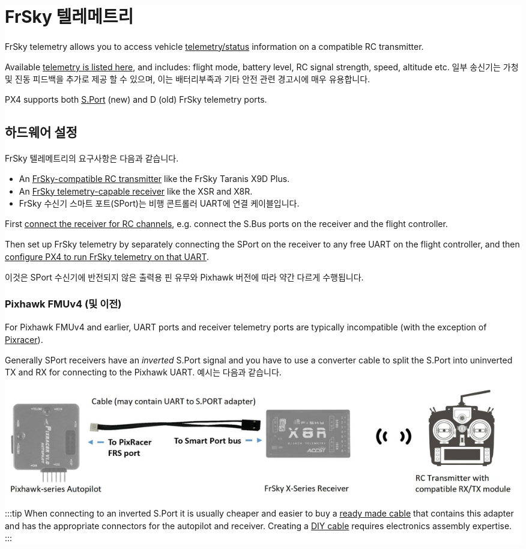 # FrSky 텔레메트리

FrSky telemetry allows you to access vehicle [telemetry/status](#messages) information on a compatible RC transmitter.

Available [telemetry is listed here](#messages), and includes: flight mode, battery level, RC signal strength, speed, altitude etc.
일부 송신기는 가청 및 진동 피드백을 추가로 제공 할 수 있으며, 이는 배터리부족과 기타 안전 관련 경고시에 매우 유용합니다.

PX4 supports both [S.Port](#s_port) (new) and D (old) FrSky telemetry ports.

## 하드웨어 설정

FrSky 텔레메트리의 요구사항은 다음과 같습니다.

- An [FrSky-compatible RC transmitter](#transmitters) like the FrSky Taranis X9D Plus.
- An [FrSky telemetry-capable receiver](#receivers) like the XSR and X8R.
- FrSky 수신기 스마트 포트(SPort)는 비행 콘트롤러 UART에 연결 케이블입니다.

First [connect the receiver for RC channels](../getting_started/rc_transmitter_receiver.md#connecting-receivers), e.g. connect the S.Bus ports on the receiver and the flight controller.

Then set up FrSky telemetry by separately connecting the SPort on the receiver to any free UART on the flight controller, and then [configure PX4 to run FrSky telemetry on that UART](#configure).

이것은 SPort 수신기에 반전되지 않은 출력용 핀 유무와 Pixhawk 버전에 따라 약간 다르게 수행됩니다.

### Pixhawk FMUv4 (및 이전)

For Pixhawk FMUv4 and earlier, UART ports and receiver telemetry ports are typically incompatible (with the exception of [Pixracer](../flight_controller/pixracer.md)).

Generally SPort receivers have an _inverted_ S.Port signal and you have to use a converter cable to split the S.Port into uninverted TX and RX for connecting to the Pixhawk UART.
예시는 다음과 같습니다.

![FrSky-Taranis-Telemetry](../../assets/hardware/telemetry/frsky_telemetry_overview.jpg)

:::tip
When connecting to an inverted S.Port it is usually cheaper and easier to buy a [ready made cable](#ready_made_cable) that contains this adapter and has the appropriate connectors for the autopilot and receiver.
Creating a [DIY cable](#diy_cables) requires electronics assembly expertise.
:::
